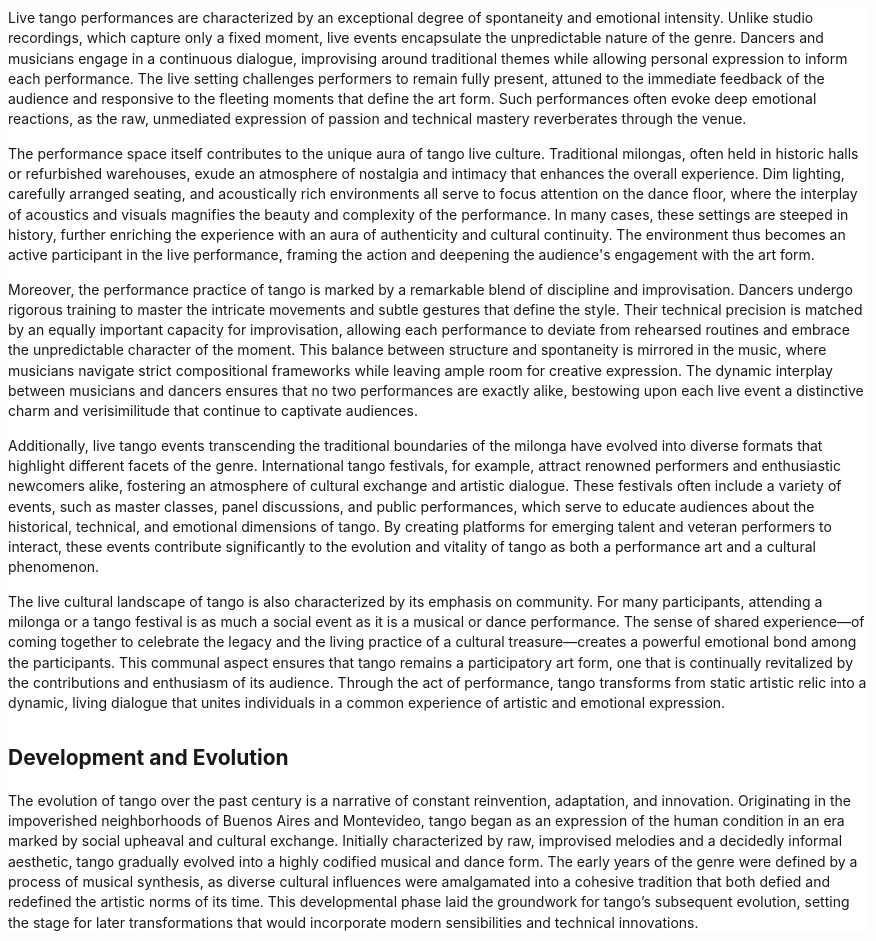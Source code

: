 Live tango performances are characterized by an exceptional degree of spontaneity and emotional intensity. Unlike studio recordings, which capture only a fixed moment, live events encapsulate the unpredictable nature of the genre. Dancers and musicians engage in a continuous dialogue, improvising around traditional themes while allowing personal expression to inform each performance. The live setting challenges performers to remain fully present, attuned to the immediate feedback of the audience and responsive to the fleeting moments that define the art form. Such performances often evoke deep emotional reactions, as the raw, unmediated expression of passion and technical mastery reverberates through the venue.

The performance space itself contributes to the unique aura of tango live culture. Traditional milongas, often held in historic halls or refurbished warehouses, exude an atmosphere of nostalgia and intimacy that enhances the overall experience. Dim lighting, carefully arranged seating, and acoustically rich environments all serve to focus attention on the dance floor, where the interplay of acoustics and visuals magnifies the beauty and complexity of the performance. In many cases, these settings are steeped in history, further enriching the experience with an aura of authenticity and cultural continuity. The environment thus becomes an active participant in the live performance, framing the action and deepening the audience's engagement with the art form.

Moreover, the performance practice of tango is marked by a remarkable blend of discipline and improvisation. Dancers undergo rigorous training to master the intricate movements and subtle gestures that define the style. Their technical precision is matched by an equally important capacity for improvisation, allowing each performance to deviate from rehearsed routines and embrace the unpredictable character of the moment. This balance between structure and spontaneity is mirrored in the music, where musicians navigate strict compositional frameworks while leaving ample room for creative expression. The dynamic interplay between musicians and dancers ensures that no two performances are exactly alike, bestowing upon each live event a distinctive charm and verisimilitude that continue to captivate audiences.

Additionally, live tango events transcending the traditional boundaries of the milonga have evolved into diverse formats that highlight different facets of the genre. International tango festivals, for example, attract renowned performers and enthusiastic newcomers alike, fostering an atmosphere of cultural exchange and artistic dialogue. These festivals often include a variety of events, such as master classes, panel discussions, and public performances, which serve to educate audiences about the historical, technical, and emotional dimensions of tango. By creating platforms for emerging talent and veteran performers to interact, these events contribute significantly to the evolution and vitality of tango as both a performance art and a cultural phenomenon.

The live cultural landscape of tango is also characterized by its emphasis on community. For many participants, attending a milonga or a tango festival is as much a social event as it is a musical or dance performance. The sense of shared experience—of coming together to celebrate the legacy and the living practice of a cultural treasure—creates a powerful emotional bond among the participants. This communal aspect ensures that tango remains a participatory art form, one that is continually revitalized by the contributions and enthusiasm of its audience. Through the act of performance, tango transforms from static artistic relic into a dynamic, living dialogue that unites individuals in a common experience of artistic and emotional expression.

## Development and Evolution

The evolution of tango over the past century is a narrative of constant reinvention, adaptation, and innovation. Originating in the impoverished neighborhoods of Buenos Aires and Montevideo, tango began as an expression of the human condition in an era marked by social upheaval and cultural exchange. Initially characterized by raw, improvised melodies and a decidedly informal aesthetic, tango gradually evolved into a highly codified musical and dance form. The early years of the genre were defined by a process of musical synthesis, as diverse cultural influences were amalgamated into a cohesive tradition that both defied and redefined the artistic norms of its time. This developmental phase laid the groundwork for tango’s subsequent evolution, setting the stage for later transformations that would incorporate modern sensibilities and technical innovations.
